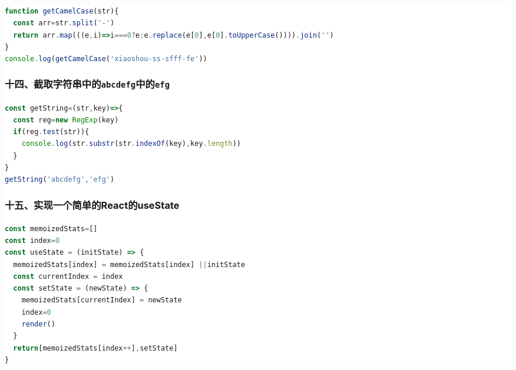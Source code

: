 ~~~javascript
function getCamelCase(str){
  const arr=str.split('-')
  return arr.map(((e,i)=>i===0?e:e.replace(e[0],e[0].toUpperCase()))).join('')
}
console.log(getCamelCase('xiaoshou-ss-sfff-fe'))
~~~

### 十四、截取字符串中的`abcdefg`中的`efg`

~~~javascript
const getString=(str,key)=>{
  const reg=new RegExp(key)
  if(reg.test(str)){
    console.log(str.substr(str.indexOf(key),key.length))
  }
}
getString('abcdefg','efg')
~~~

### 十五、实现一个简单的React的useState

~~~javascript
const memoizedStats=[]
const index=0
const useState = (initState) => {
  memoizedStats[index] = memoizedStats[index] ||initState
  const currentIndex = index
  const setState = (newState) => {
    memoizedStats[currentIndex] = newState
    index=0
    render()
  }
  return[memoizedStats[index++],setState]
}
~~~

